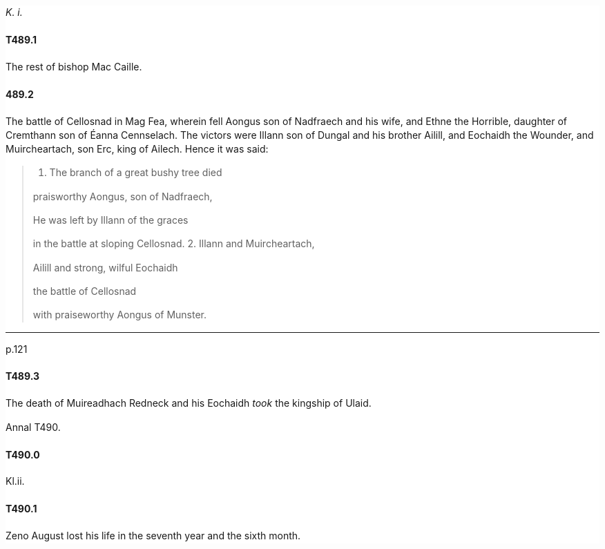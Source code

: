
*K. i.*


#### T489.1


The rest of bishop Mac Caille.


#### 489.2


The battle of Cellosnad in Mag Fea, wherein fell Aongus son of Nadfraech and his wife, and Ethne the Horrible, daughter of Cremthann son of Éanna Cennselach. The victors were Illann son of Dungal and his brother Ailill, and Eochaidh the Wounder, and Muircheartach, son Erc, king of Ailech. Hence it was said:

> 1. The branch of a great bushy tree died
>   
> praisworthy Aongus, son of Nadfraech,
>   
> He was left by Illann of the graces
>   
> in the battle at sloping Cellosnad.
> 2. Illann and Muircheartach,
>   
> Ailill and strong, wilful Eochaidh
>   
> the battle of Cellosnad
>   
> with praiseworthy Aongus of Munster.
> 






---

p.121



#### T489.3


The death of Muireadhach Redneck and his Eochaidh *took* the kingship of Ulaid.


Annal T490. 
#### T490.0


Kl.ii.


#### T490.1


Zeno August lost his life in the seventh year and the sixth month.
